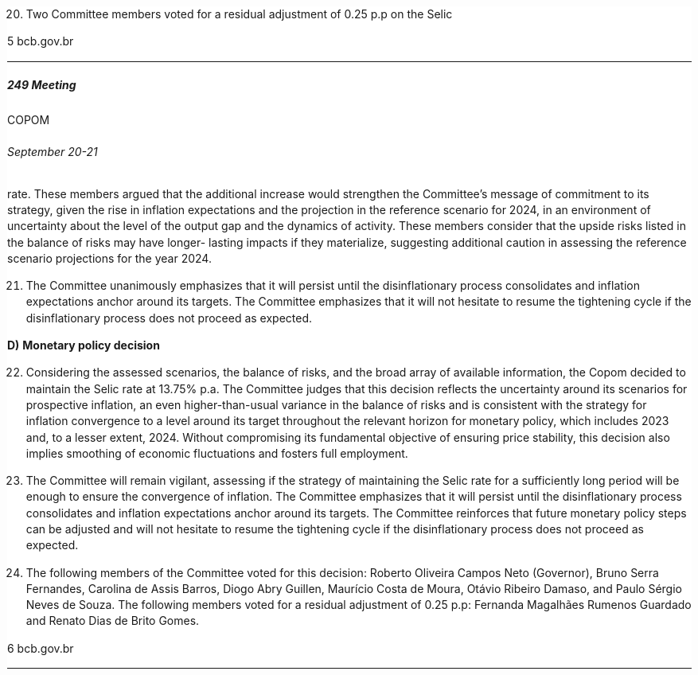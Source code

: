 20. Two Committee members voted for a residual adjustment of 0.25 p.p on the Selic

5 bcb.gov.br


-----

##### 249 Meeting
 COPOM

###### September 20-21


rate. These members argued that the additional increase would strengthen the
Committee’s message of commitment to its strategy, given the rise in inflation
expectations and the projection in the reference scenario for 2024, in an environment
of uncertainty about the level of the output gap and the dynamics of activity. These
members consider that the upside risks listed in the balance of risks may have longer-
lasting impacts if they materialize, suggesting additional caution in assessing the
reference scenario projections for the year 2024.

21. The Committee unanimously emphasizes that it will persist until the disinflationary
process consolidates and inflation expectations anchor around its targets. The
Committee emphasizes that it will not hesitate to resume the tightening cycle if the
disinflationary process does not proceed as expected.

**D)** **Monetary policy decision**

22. Considering the assessed scenarios, the balance of risks, and the broad array of
available information, the Copom decided to maintain the Selic rate at 13.75% p.a. The
Committee judges that this decision reflects the uncertainty around its scenarios for
prospective inflation, an even higher-than-usual variance in the balance of risks and is
consistent with the strategy for inflation convergence to a level around its target
throughout the relevant horizon for monetary policy, which includes 2023 and, to a
lesser extent, 2024. Without compromising its fundamental objective of ensuring price
stability, this decision also implies smoothing of economic fluctuations and fosters full
employment.

23. The Committee will remain vigilant, assessing if the strategy of maintaining the Selic
rate for a sufficiently long period will be enough to ensure the convergence of inflation.
The Committee emphasizes that it will persist until the disinflationary process
consolidates and inflation expectations anchor around its targets. The Committee
reinforces that future monetary policy steps can be adjusted and will not hesitate to
resume the tightening cycle if the disinflationary process does not proceed as expected.

24. The following members of the Committee voted for this decision: Roberto Oliveira
Campos Neto (Governor), Bruno Serra Fernandes, Carolina de Assis Barros, Diogo Abry
Guillen, Maurício Costa de Moura, Otávio Ribeiro Damaso, and Paulo Sérgio Neves de
Souza. The following members voted for a residual adjustment of 0.25 p.p: Fernanda
Magalhães Rumenos Guardado and Renato Dias de Brito Gomes.

6 bcb.gov.br


-----

